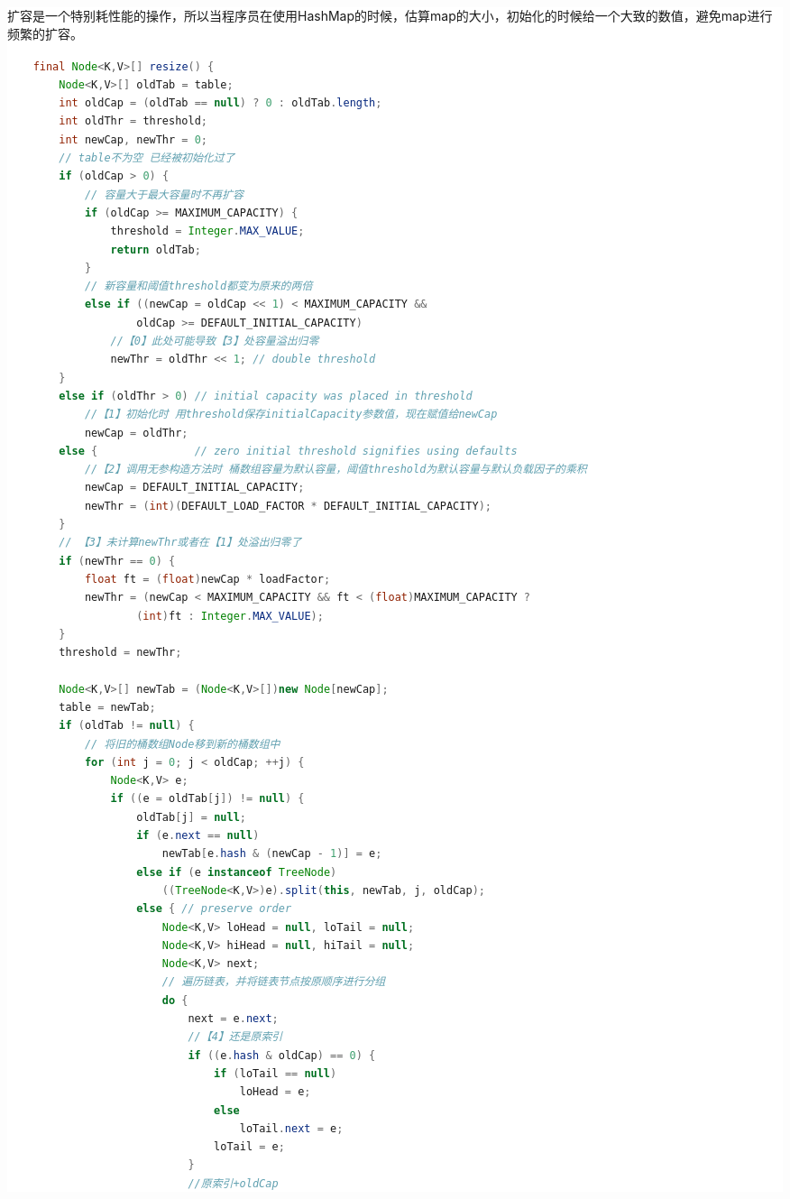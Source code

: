 扩容是一个特别耗性能的操作，所以当程序员在使用HashMap的时候，估算map的大小，初始化的时候给一个大致的数值，避免map进行频繁的扩容。
```Java
    final Node<K,V>[] resize() {
        Node<K,V>[] oldTab = table;
        int oldCap = (oldTab == null) ? 0 : oldTab.length;
        int oldThr = threshold;
        int newCap, newThr = 0;
        // table不为空 已经被初始化过了
        if (oldCap > 0) {
            // 容量大于最大容量时不再扩容
            if (oldCap >= MAXIMUM_CAPACITY) {
                threshold = Integer.MAX_VALUE;
                return oldTab;
            }
            // 新容量和阈值threshold都变为原来的两倍
            else if ((newCap = oldCap << 1) < MAXIMUM_CAPACITY &&
                    oldCap >= DEFAULT_INITIAL_CAPACITY)
                //【0】此处可能导致【3】处容量溢出归零
                newThr = oldThr << 1; // double threshold
        }
        else if (oldThr > 0) // initial capacity was placed in threshold
            //【1】初始化时 用threshold保存initialCapacity参数值，现在赋值给newCap
            newCap = oldThr;
        else {               // zero initial threshold signifies using defaults
            //【2】调用无参构造方法时 桶数组容量为默认容量，阈值threshold为默认容量与默认负载因子的乘积
            newCap = DEFAULT_INITIAL_CAPACITY;
            newThr = (int)(DEFAULT_LOAD_FACTOR * DEFAULT_INITIAL_CAPACITY);
        }
        // 【3】未计算newThr或者在【1】处溢出归零了
        if (newThr == 0) {
            float ft = (float)newCap * loadFactor;
            newThr = (newCap < MAXIMUM_CAPACITY && ft < (float)MAXIMUM_CAPACITY ?
                    (int)ft : Integer.MAX_VALUE);
        }
        threshold = newThr;
        
        Node<K,V>[] newTab = (Node<K,V>[])new Node[newCap];
        table = newTab;
        if (oldTab != null) {
            // 将旧的桶数组Node移到新的桶数组中
            for (int j = 0; j < oldCap; ++j) {
                Node<K,V> e;
                if ((e = oldTab[j]) != null) {
                    oldTab[j] = null;
                    if (e.next == null)
                        newTab[e.hash & (newCap - 1)] = e;
                    else if (e instanceof TreeNode)
                        ((TreeNode<K,V>)e).split(this, newTab, j, oldCap);
                    else { // preserve order
                        Node<K,V> loHead = null, loTail = null;
                        Node<K,V> hiHead = null, hiTail = null;
                        Node<K,V> next;
                        // 遍历链表，并将链表节点按原顺序进行分组
                        do {
                            next = e.next;
                            //【4】还是原索引
                            if ((e.hash & oldCap) == 0) {
                                if (loTail == null)
                                    loHead = e;
                                else
                                    loTail.next = e;
                                loTail = e;
                            }
                            //原索引+oldCap
```